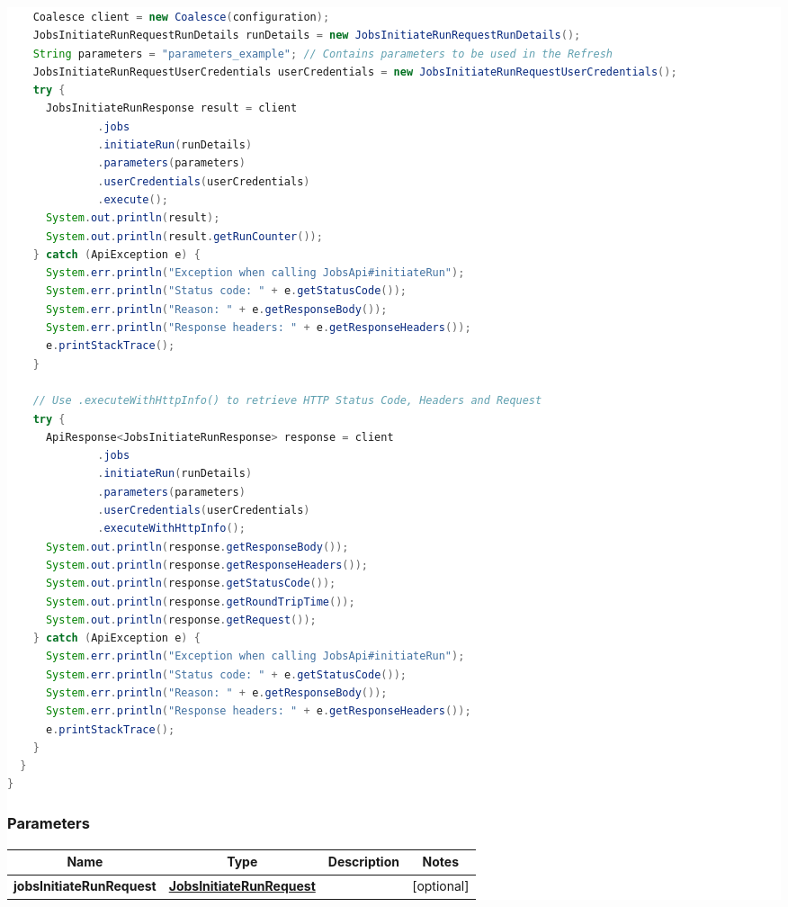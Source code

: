 ```java
    Coalesce client = new Coalesce(configuration);
    JobsInitiateRunRequestRunDetails runDetails = new JobsInitiateRunRequestRunDetails();
    String parameters = "parameters_example"; // Contains parameters to be used in the Refresh
    JobsInitiateRunRequestUserCredentials userCredentials = new JobsInitiateRunRequestUserCredentials();
    try {
      JobsInitiateRunResponse result = client
              .jobs
              .initiateRun(runDetails)
              .parameters(parameters)
              .userCredentials(userCredentials)
              .execute();
      System.out.println(result);
      System.out.println(result.getRunCounter());
    } catch (ApiException e) {
      System.err.println("Exception when calling JobsApi#initiateRun");
      System.err.println("Status code: " + e.getStatusCode());
      System.err.println("Reason: " + e.getResponseBody());
      System.err.println("Response headers: " + e.getResponseHeaders());
      e.printStackTrace();
    }

    // Use .executeWithHttpInfo() to retrieve HTTP Status Code, Headers and Request
    try {
      ApiResponse<JobsInitiateRunResponse> response = client
              .jobs
              .initiateRun(runDetails)
              .parameters(parameters)
              .userCredentials(userCredentials)
              .executeWithHttpInfo();
      System.out.println(response.getResponseBody());
      System.out.println(response.getResponseHeaders());
      System.out.println(response.getStatusCode());
      System.out.println(response.getRoundTripTime());
      System.out.println(response.getRequest());
    } catch (ApiException e) {
      System.err.println("Exception when calling JobsApi#initiateRun");
      System.err.println("Status code: " + e.getStatusCode());
      System.err.println("Reason: " + e.getResponseBody());
      System.err.println("Response headers: " + e.getResponseHeaders());
      e.printStackTrace();
    }
  }
}

```

### Parameters

| Name | Type | Description  | Notes |
|------------- | ------------- | ------------- | -------------|
| **jobsInitiateRunRequest** | [**JobsInitiateRunRequest**](JobsInitiateRunRequest.md)|  | [optional] |
